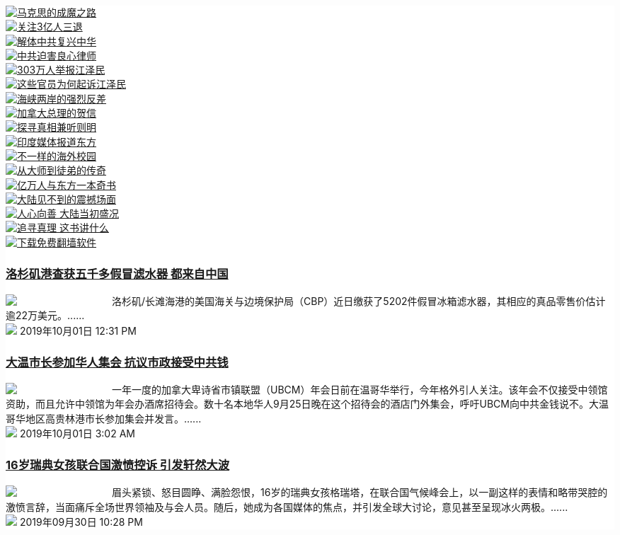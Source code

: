 <a href="https://github.com/clbjqp2826/djy/blob/master/gb/10/11/7/n3077476.md?dfh#1" target="_blank"><img width="130" src="https://raw.githubusercontent.com/clbjqp2826/djy/master/gb/130/ma-ks.jpg" title="马克思的成魔之路"  alt="马克思的成魔之路"></a><br><a href="https://github.com/clbjqp2826/djy/blob/master/gb/18/5/10/n10381511.md?dfh#1" target="_blank"><img width="130" src="https://raw.githubusercontent.com/clbjqp2826/djy/master/gb/130/st1.jpg" title="关注3亿人三退"  alt="关注3亿人三退"></a><br><a href="https://github.com/clbjqp2826/djy/blob/master/gb/18/3/21/n10237682.md?dfh#1" target="_blank"><img width="130" src="https://raw.githubusercontent.com/clbjqp2826/djy/master/gb/130/jie-t.jpg" title="解体中共复兴中华"  alt="解体中共复兴中华"></a><br><a href="https://github.com/clbjqp2826/djy/blob/master/gb/9/2/9/n2422991.md?dfh#1" target="_blank"><img width="130" src="https://raw.githubusercontent.com/clbjqp2826/djy/master/gb/130/gao-zs.jpg" title="中共迫害良心律师"  alt="中共迫害良心律师"></a><br><a href="https://github.com/clbjqp2826/djy/blob/master/gb/18/12/9/n10900044.md?dfh#1" target="_blank"><img width="130" src="https://raw.githubusercontent.com/clbjqp2826/djy/master/gb/130/sj1.jpg" title="303万人举报江泽民"  alt="303万人举报江泽民"></a><br><a href="https://github.com/clbjqp2826/djy/blob/master/gb/18/8/28/n10672014.md?dfh#1" target="_blank"><img width="130" src="https://raw.githubusercontent.com/clbjqp2826/djy/master/gb/130/sj2.jpg" title="这些官员为何起诉江泽民"  alt="这些官员为何起诉江泽民"></a><br><a href="https://github.com/clbjqp2826/djy/blob/master/gb/8/12/18/n2367165.md?dfh#1" target="_blank"><img width="130" src="https://raw.githubusercontent.com/clbjqp2826/djy/master/gb/130/liangan.jpg" title="海峡两岸的强烈反差"  alt="海峡两岸的强烈反差"></a><br><a href="https://github.com/clbjqp2826/djy/blob/master/gb/15/5/5/n4427238.md?dfh#1" target="_blank"><img width="130" src="https://raw.githubusercontent.com/clbjqp2826/djy/master/gb/130/jia-ndzl.jpg" title="加拿大总理的贺信"  alt="加拿大总理的贺信"></a><br><a href="https://github.com/clbjqp2826/djy/blob/master/gb/11/6/17/n3289382.md?dfh#1" target="_blank"><img width="130" src="https://raw.githubusercontent.com/clbjqp2826/djy/master/gb/130/xiao-wd.jpg" title="探寻真相兼听则明"  alt="探寻真相兼听则明"></a><br><a href="https://github.com/clbjqp2826/djy/blob/master/gb/18/10/27/n10812623.md?dfh#1" target="_blank"><img width="130" src="https://raw.githubusercontent.com/clbjqp2826/djy/master/gb/130/yindu.jpg" title="印度媒体报道东方"  alt="印度媒体报道东方"></a><br><a href="https://github.com/clbjqp2826/djy/blob/master/gb/18/6/9/n10469652.md?dfh#1" target="_blank"><img width="130" src="https://raw.githubusercontent.com/clbjqp2826/djy/master/gb/130/xie-j.jpg" title="不一样的海外校园"  alt="不一样的海外校园"></a><br><a href="https://github.com/clbjqp2826/djy/blob/master/gb/7/4/5/n1669415.md?dfh#1" target="_blank"><img width="130" src="https://raw.githubusercontent.com/clbjqp2826/djy/master/gb/130/li-up.jpg" title="从大师到徒弟的传奇"  alt="从大师到徒弟的传奇"></a><br><a href="https://github.com/clbjqp2826/djy/blob/master/gb/17/5/26/n9191512.md?dfh#1" target="_blank"><img width="130" src="https://raw.githubusercontent.com/clbjqp2826/djy/master/gb/130/zfl2.jpg" title="亿万人与东方一本奇书"  alt="亿万人与东方一本奇书"></a><br><a href="https://github.com/clbjqp2826/djy/blob/master/gb/13/11/27/n4020290.md?dfh#1" target="_blank"><img width="130" src="https://raw.githubusercontent.com/clbjqp2826/djy/master/gb/130/zhen-h.jpg" title="大陆见不到的震撼场面"  alt="大陆见不到的震撼场面"></a><br><a href="https://github.com/clbjqp2826/djy/blob/master/gb/15/7/17/n4482910.md?dfh#1" target="_blank"><img width="130" src="https://raw.githubusercontent.com/clbjqp2826/djy/master/gb/130/dalu-sk.jpg" title="人心向善 大陆当初盛况"  alt="人心向善 大陆当初盛况"></a><br><a href="https://github.com/clbjqp2826/djy/blob/master/gb/9/10/15/n2689419.md?dfh#1" target="_blank"><img width="130" src="https://raw.githubusercontent.com/clbjqp2826/djy/master/gb/130/zfl1.jpg" title="追寻真理 这书讲什么"  alt="追寻真理 这书讲什么"></a><br><a href="https://github.com/clbjqp2826/www/blob/master/README.md?dfh#1" target="_blank"><img width="130" src="https://raw.githubusercontent.com/clbjqp2826/djy/master/gb/130/fq1.jpg" title="下载免费翻墙软件"  alt="下载免费翻墙软件"></a><br></td></tr>
<tr><td><h3><a href="https://github.com/clbjqp2826/djy/blob/master/gb/19/10/1/n11558960.md#1" target="_blank">洛杉矶港查获五千多假冒滤水器 都来自中国</a><br></h3><a href="https://github.com/clbjqp2826/djy/blob/master/gb/19/10/1/n11558960.md#1" target="_blank"><img width="150" src="http://i.epochtimes.com/assets/uploads/2019/10/WaterFilters1-150x120.jpg" align ="left"></a>洛杉矶/长滩海港的美国海关与边境保护局（CBP）近日缴获了5202件假冒冰箱滤水器，其相应的真品零售价估计逾22万美元。......<br><img align="bottom" src="http://www.epochtimes.com/assets/themes/djy/images/time.gif"> 2019年10月01日 12:31 PM							</td></tr>
<tr><td><h3><a href="https://github.com/clbjqp2826/djy/blob/master/gb/19/9/30/n11558012.md#1" target="_blank">大温市长参加华人集会 抗议市政接受中共钱</a><br></h3><a href="https://github.com/clbjqp2826/djy/blob/master/gb/19/9/30/n11558012.md#1" target="_blank"><img width="150" src="http://i.epochtimes.com/assets/uploads/2019/10/1-150x120.jpeg" align ="left"></a>一年一度的加拿大卑诗省市镇联盟（UBCM）年会日前在温哥华举行，今年格外引人关注。该年会不仅接受中领馆资助，而且允许中领馆为年会办酒席招待会。数十名本地华人9月25日晚在这个招待会的酒店门外集会，呼吁UBCM向中共金钱说不。大温哥华地区高贵林港市长参加集会并发言。......<br><img align="bottom" src="http://www.epochtimes.com/assets/themes/djy/images/time.gif"> 2019年10月01日 3:02 AM							</td></tr>
<tr><td><h3><a href="https://github.com/clbjqp2826/djy/blob/master/gb/19/9/30/n11557324.md#1" target="_blank">16岁瑞典女孩联合国激愤控诉 引发轩然大波</a><br></h3><a href="https://github.com/clbjqp2826/djy/blob/master/gb/19/9/30/n11557324.md#1" target="_blank"><img width="150" src="http://i.epochtimes.com/assets/uploads/2019/09/GettyImages-1170451716-150x120.jpg" align ="left"></a>眉头紧锁、怒目圆睁、满脸怨恨，16岁的瑞典女孩格瑞塔，在联合国气候峰会上，以一副这样的表情和略带哭腔的激愤言辞，当面痛斥全场世界领袖及与会人员。随后，她成为各国媒体的焦点，并引发全球大讨论，意见甚至呈现冰火两极。......<br><img align="bottom" src="http://www.epochtimes.com/assets/themes/djy/images/time.gif"> 2019年09月30日 10:28 PM							</td></tr>